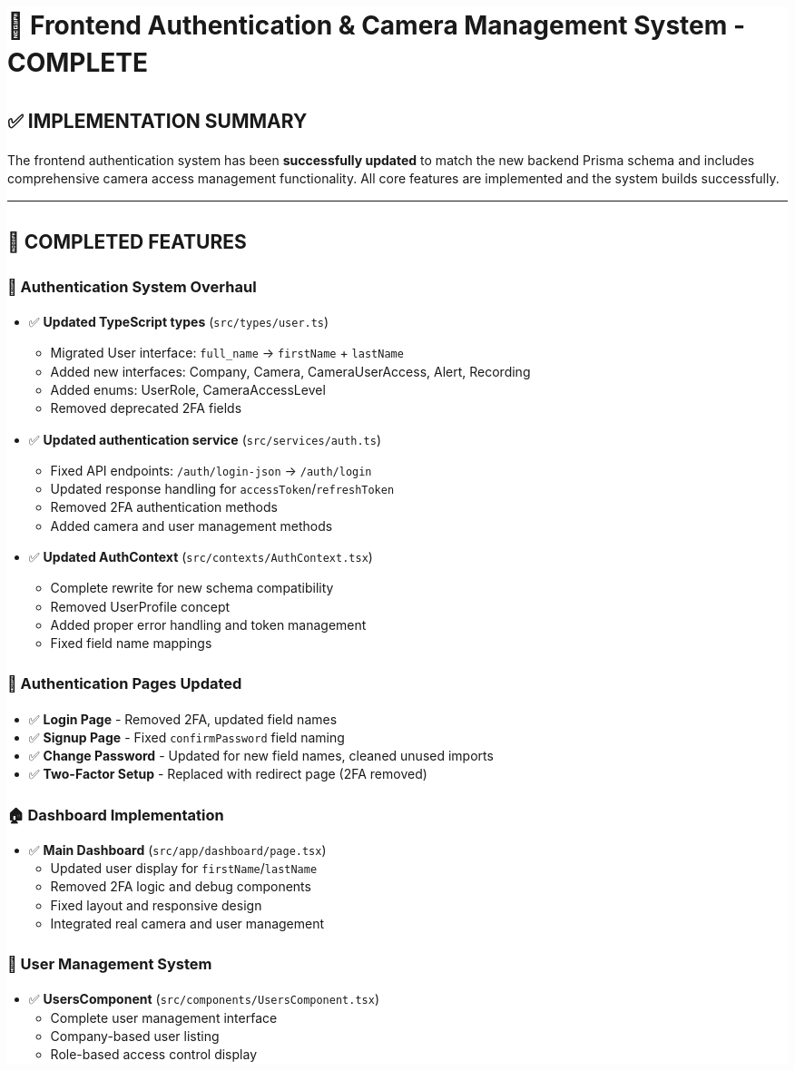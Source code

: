 # 🎉 Frontend Authentication & Camera Management System - COMPLETE

## ✅ **IMPLEMENTATION SUMMARY**

The frontend authentication system has been **successfully updated** to match the new backend Prisma schema and includes comprehensive camera access management functionality. All core features are implemented and the system builds successfully.

---

## 🔧 **COMPLETED FEATURES**

### **🔐 Authentication System Overhaul**
- ✅ **Updated TypeScript types** (`src/types/user.ts`)
  - Migrated User interface: `full_name` → `firstName` + `lastName`
  - Added new interfaces: Company, Camera, CameraUserAccess, Alert, Recording
  - Added enums: UserRole, CameraAccessLevel
  - Removed deprecated 2FA fields

- ✅ **Updated authentication service** (`src/services/auth.ts`)
  - Fixed API endpoints: `/auth/login-json` → `/auth/login`
  - Updated response handling for `accessToken`/`refreshToken`
  - Removed 2FA authentication methods
  - Added camera and user management methods

- ✅ **Updated AuthContext** (`src/contexts/AuthContext.tsx`)
  - Complete rewrite for new schema compatibility
  - Removed UserProfile concept
  - Added proper error handling and token management
  - Fixed field name mappings

### **📱 Authentication Pages Updated**
- ✅ **Login Page** - Removed 2FA, updated field names
- ✅ **Signup Page** - Fixed `confirmPassword` field naming
- ✅ **Change Password** - Updated for new field names, cleaned unused imports
- ✅ **Two-Factor Setup** - Replaced with redirect page (2FA removed)

### **🏠 Dashboard Implementation**
- ✅ **Main Dashboard** (`src/app/dashboard/page.tsx`)
  - Updated user display for `firstName`/`lastName`
  - Removed 2FA logic and debug components
  - Fixed layout and responsive design
  - Integrated real camera and user management

### **👥 User Management System**
- ✅ **UsersComponent** (`src/components/UsersComponent.tsx`)
  - Complete user management interface
  - Company-based user listing
  - Role-based access control display
